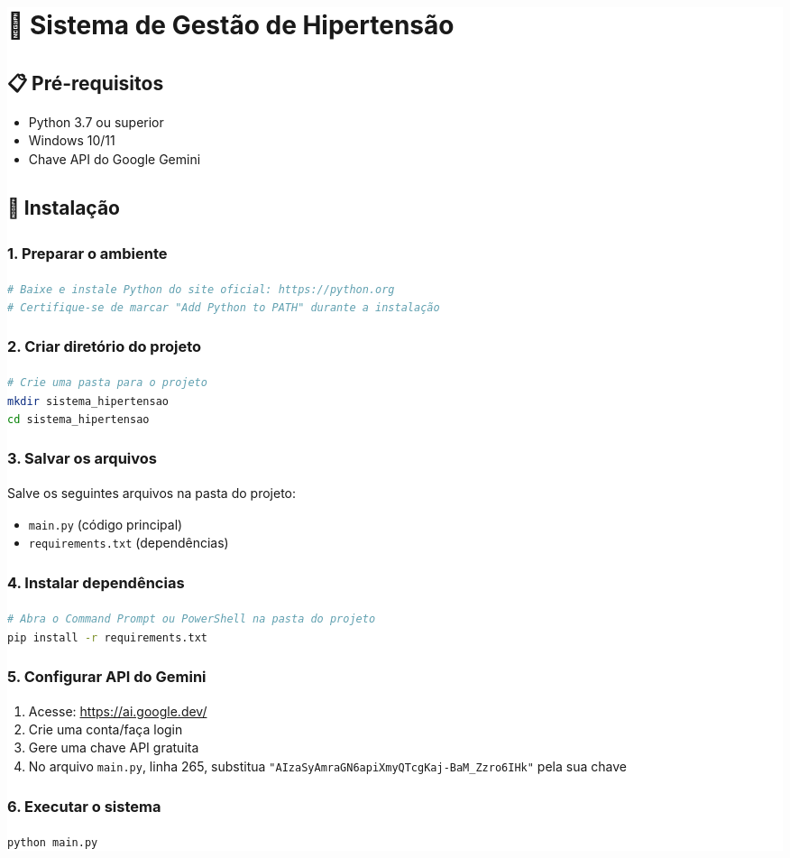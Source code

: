 # 🏥 Sistema de Gestão de Hipertensão

## 📋 Pré-requisitos

- Python 3.7 ou superior
- Windows 10/11
- Chave API do Google Gemini

## 🚀 Instalação

### 1. Preparar o ambiente

```bash
# Baixe e instale Python do site oficial: https://python.org
# Certifique-se de marcar "Add Python to PATH" durante a instalação
```

### 2. Criar diretório do projeto

```bash
# Crie uma pasta para o projeto
mkdir sistema_hipertensao
cd sistema_hipertensao
```

### 3. Salvar os arquivos

Salve os seguintes arquivos na pasta do projeto:
- `main.py` (código principal)
- `requirements.txt` (dependências)

### 4. Instalar dependências

```bash
# Abra o Command Prompt ou PowerShell na pasta do projeto
pip install -r requirements.txt
```

### 5. Configurar API do Gemini

1. Acesse: https://ai.google.dev/
2. Crie uma conta/faça login
3. Gere uma chave API gratuita
4. No arquivo `main.py`, linha 265, substitua `"AIzaSyAmraGN6apiXmyQTcgKaj-BaM_Zzro6IHk"` pela sua chave

### 6. Executar o sistema

```bash
python main.py
```
